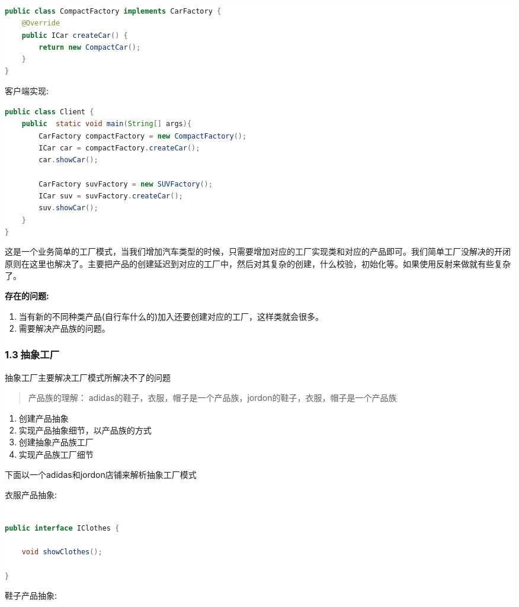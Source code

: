 ``````java
public class CompactFactory implements CarFactory {
    @Override
    public ICar createCar() {
        return new CompactCar();
    }
}
``````
客户端实现:

``````java
public class Client {
    public  static void main(String[] args){
        CarFactory compactFactory = new CompactFactory();
        ICar car = compactFactory.createCar();
        car.showCar();

        CarFactory suvFactory = new SUVFactory();
        ICar suv = suvFactory.createCar();
        suv.showCar();
    }
}
``````

这是一个业务简单的工厂模式，当我们增加汽车类型的时候，只需要增加对应的工厂实现类和对应的产品即可。我们简单工厂没解决的开闭原则在这里也解决了。主要把产品的创建延迟到对应的工厂中，然后对其复杂的创建，什么校验，初始化等。如果使用反射来做就有些复杂了。

**存在的问题:**
1. 当有新的不同种类产品(自行车什么的)加入还要创建对应的工厂，这样类就会很多。
2. 需要解决产品族的问题。


### 1.3 抽象工厂
抽象工厂主要解决工厂模式所解决不了的问题

> 产品族的理解： adidas的鞋子，衣服，帽子是一个产品族，jordon的鞋子，衣服，帽子是一个产品族

1. 创建产品抽象
2. 实现产品抽象细节，以产品族的方式
3. 创建抽象产品族工厂
4. 实现产品族工厂细节

下面以一个adidas和jordon店铺来解析抽象工厂模式

衣服产品抽象:


``````java

public interface IClothes {

    void showClothes();

}

``````
鞋子产品抽象: 
